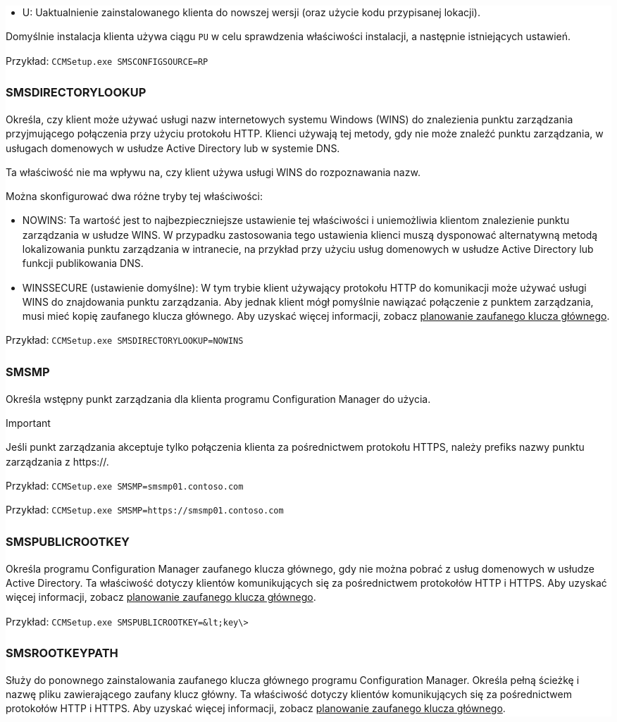 -   U: Uaktualnienie zainstalowanego klienta do nowszej wersji (oraz użycie kodu przypisanej lokacji).  

 Domyślnie instalacja klienta używa ciągu `PU` w celu sprawdzenia właściwości instalacji, a następnie istniejących ustawień.  

 Przykład: `CCMSetup.exe SMSCONFIGSOURCE=RP`  

### <a name="smsdirectorylookup"></a>SMSDIRECTORYLOOKUP

 Określa, czy klient może używać usługi nazw internetowych systemu Windows (WINS) do znalezienia punktu zarządzania przyjmującego połączenia przy użyciu protokołu HTTP. Klienci używają tej metody, gdy nie może znaleźć punktu zarządzania, w usługach domenowych w usłudze Active Directory lub w systemie DNS.  

 Ta właściwość nie ma wpływu na, czy klient używa usługi WINS do rozpoznawania nazw.  

 Można skonfigurować dwa różne tryby tej właściwości:  

-   NOWINS: Ta wartość jest to najbezpieczniejsze ustawienie tej właściwości i uniemożliwia klientom znalezienie punktu zarządzania w usłudze WINS. W przypadku zastosowania tego ustawienia klienci muszą dysponować alternatywną metodą lokalizowania punktu zarządzania w intranecie, na przykład przy użyciu usług domenowych w usłudze Active Directory lub funkcji publikowania DNS.  

-   WINSSECURE (ustawienie domyślne): W tym trybie klient używający protokołu HTTP do komunikacji może używać usługi WINS do znajdowania punktu zarządzania. Aby jednak klient mógł pomyślnie nawiązać połączenie z punktem zarządzania, musi mieć kopię zaufanego klucza głównego. Aby uzyskać więcej informacji, zobacz [planowanie zaufanego klucza głównego](../../plan-design/security/plan-for-security.md#BKMK_PlanningForRTK).  


 Przykład: `CCMSetup.exe SMSDIRECTORYLOOKUP=NOWINS`  

### <a name="smsmp"></a>SMSMP

Określa wstępny punkt zarządzania dla klienta programu Configuration Manager do użycia.  

> [!IMPORTANT]  
>  Jeśli punkt zarządzania akceptuje tylko połączenia klienta za pośrednictwem protokołu HTTPS, należy prefiks nazwy punktu zarządzania z https://.  

Przykład: `CCMSetup.exe SMSMP=smsmp01.contoso.com`

Przykład: `CCMSetup.exe SMSMP=https://smsmp01.contoso.com`  


### <a name="smspublicrootkey"></a>SMSPUBLICROOTKEY

 Określa programu Configuration Manager zaufanego klucza głównego, gdy nie można pobrać z usług domenowych w usłudze Active Directory. Ta właściwość dotyczy klientów komunikujących się za pośrednictwem protokołów HTTP i HTTPS. Aby uzyskać więcej informacji, zobacz [planowanie zaufanego klucza głównego](../../plan-design/security/plan-for-security.md#BKMK_PlanningForRTK).  

 Przykład: `CCMSetup.exe SMSPUBLICROOTKEY=&lt;key\>`  

### <a name="smsrootkeypath"></a>SMSROOTKEYPATH

 Służy do ponownego zainstalowania zaufanego klucza głównego programu Configuration Manager. Określa pełną ścieżkę i nazwę pliku zawierającego zaufany klucz główny. Ta właściwość dotyczy klientów komunikujących się za pośrednictwem protokołów HTTP i HTTPS. Aby uzyskać więcej informacji, zobacz [planowanie zaufanego klucza głównego](../../plan-design/security/plan-for-security.md#BKMK_PlanningForRTK).  
